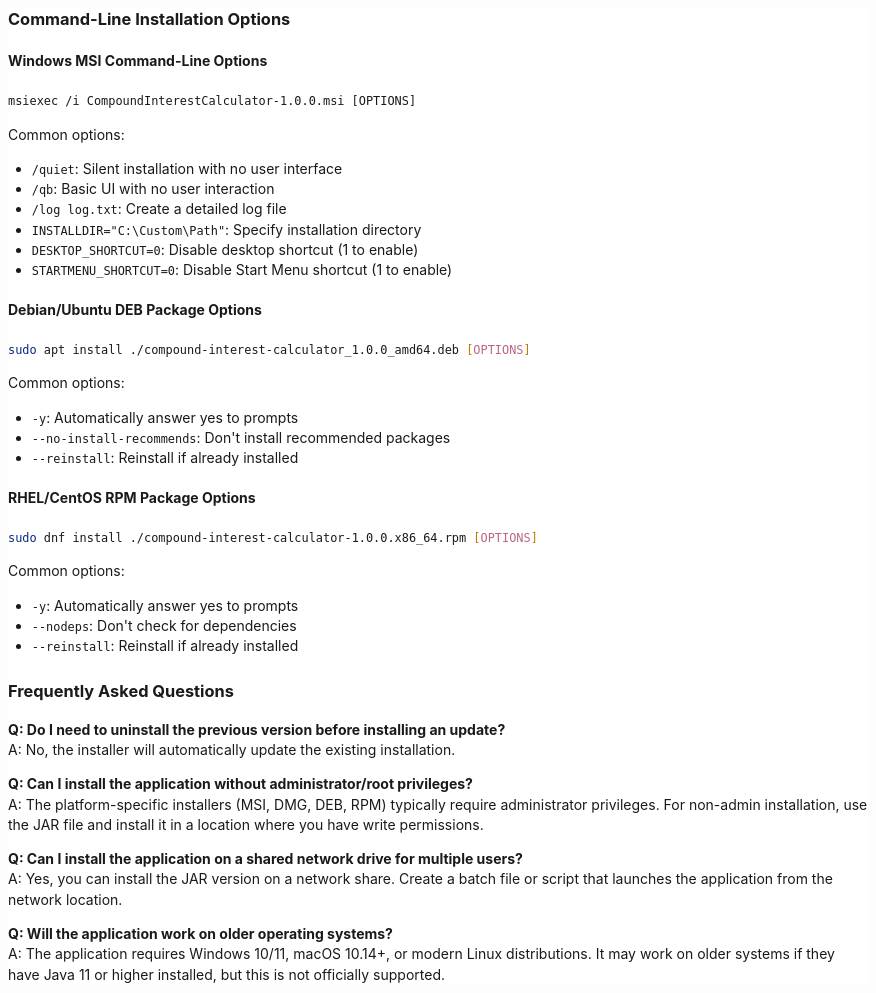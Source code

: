### Command-Line Installation Options

#### Windows MSI Command-Line Options

```
msiexec /i CompoundInterestCalculator-1.0.0.msi [OPTIONS]
```

Common options:
- `/quiet`: Silent installation with no user interface
- `/qb`: Basic UI with no user interaction
- `/log log.txt`: Create a detailed log file
- `INSTALLDIR="C:\Custom\Path"`: Specify installation directory
- `DESKTOP_SHORTCUT=0`: Disable desktop shortcut (1 to enable)
- `STARTMENU_SHORTCUT=0`: Disable Start Menu shortcut (1 to enable)

#### Debian/Ubuntu DEB Package Options

```bash
sudo apt install ./compound-interest-calculator_1.0.0_amd64.deb [OPTIONS]
```

Common options:
- `-y`: Automatically answer yes to prompts
- `--no-install-recommends`: Don't install recommended packages
- `--reinstall`: Reinstall if already installed

#### RHEL/CentOS RPM Package Options

```bash
sudo dnf install ./compound-interest-calculator-1.0.0.x86_64.rpm [OPTIONS]
```

Common options:
- `-y`: Automatically answer yes to prompts
- `--nodeps`: Don't check for dependencies
- `--reinstall`: Reinstall if already installed

### Frequently Asked Questions

**Q: Do I need to uninstall the previous version before installing an update?**  
A: No, the installer will automatically update the existing installation.

**Q: Can I install the application without administrator/root privileges?**  
A: The platform-specific installers (MSI, DMG, DEB, RPM) typically require administrator privileges. For non-admin installation, use the JAR file and install it in a location where you have write permissions.

**Q: Can I install the application on a shared network drive for multiple users?**  
A: Yes, you can install the JAR version on a network share. Create a batch file or script that launches the application from the network location.

**Q: Will the application work on older operating systems?**  
A: The application requires Windows 10/11, macOS 10.14+, or modern Linux distributions. It may work on older systems if they have Java 11 or higher installed, but this is not officially supported.
